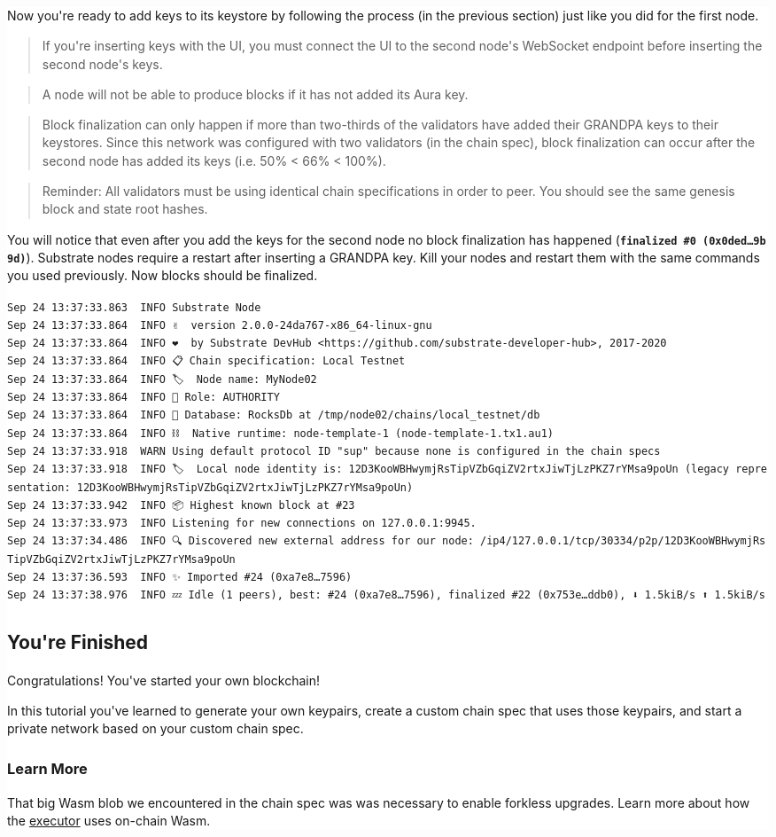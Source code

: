 Now you're ready to add keys to its keystore by following the process (in the previous section) just
like you did for the first node.

> If you're inserting keys with the UI, you must connect the UI to the second node's WebSocket
> endpoint before inserting the second node's keys.

> A node will not be able to produce blocks if it has not added its Aura key.

> Block finalization can only happen if more than two-thirds of the validators have added their
> GRANDPA keys to their keystores. Since this network was configured with two validators (in the
> chain spec), block finalization can occur after the second node has added its keys (i.e. 50% < 66%
> < 100%).

> Reminder: All validators must be using identical chain specifications in order to peer. You should
> see the same genesis block and state root hashes.

You will notice that even after you add the keys for the second node no block finalization has
happened (**`finalized #0 (0x0ded…9b9d)`**). Substrate nodes require a restart after inserting a
GRANDPA key. Kill your nodes and restart them with the same commands you used previously. Now blocks
should be finalized.

```
Sep 24 13:37:33.863  INFO Substrate Node    
Sep 24 13:37:33.864  INFO ✌️  version 2.0.0-24da767-x86_64-linux-gnu    
Sep 24 13:37:33.864  INFO ❤️  by Substrate DevHub <https://github.com/substrate-developer-hub>, 2017-2020    
Sep 24 13:37:33.864  INFO 📋 Chain specification: Local Testnet    
Sep 24 13:37:33.864  INFO 🏷  Node name: MyNode02    
Sep 24 13:37:33.864  INFO 👤 Role: AUTHORITY    
Sep 24 13:37:33.864  INFO 💾 Database: RocksDb at /tmp/node02/chains/local_testnet/db    
Sep 24 13:37:33.864  INFO ⛓  Native runtime: node-template-1 (node-template-1.tx1.au1)    
Sep 24 13:37:33.918  WARN Using default protocol ID "sup" because none is configured in the chain specs    
Sep 24 13:37:33.918  INFO 🏷  Local node identity is: 12D3KooWBHwymjRsTipVZbGqiZV2rtxJiwTjLzPKZ7rYMsa9poUn (legacy representation: 12D3KooWBHwymjRsTipVZbGqiZV2rtxJiwTjLzPKZ7rYMsa9poUn)    
Sep 24 13:37:33.942  INFO 📦 Highest known block at #23    
Sep 24 13:37:33.973  INFO Listening for new connections on 127.0.0.1:9945.    
Sep 24 13:37:34.486  INFO 🔍 Discovered new external address for our node: /ip4/127.0.0.1/tcp/30334/p2p/12D3KooWBHwymjRsTipVZbGqiZV2rtxJiwTjLzPKZ7rYMsa9poUn    
Sep 24 13:37:36.593  INFO ✨ Imported #24 (0xa7e8…7596)    
Sep 24 13:37:38.976  INFO 💤 Idle (1 peers), best: #24 (0xa7e8…7596), finalized #22 (0x753e…ddb0), ⬇ 1.5kiB/s ⬆ 1.5kiB/s
```

## You're Finished

Congratulations! You've started your own blockchain!

In this tutorial you've learned to generate your own keypairs, create a custom chain spec that uses
those keypairs, and start a private network based on your custom chain spec.



### Learn More

That big Wasm blob we encountered in the chain spec was was necessary to enable forkless upgrades.
Learn more about how the [executor](../../knowledgebase/advanced/executor) uses on-chain Wasm.
